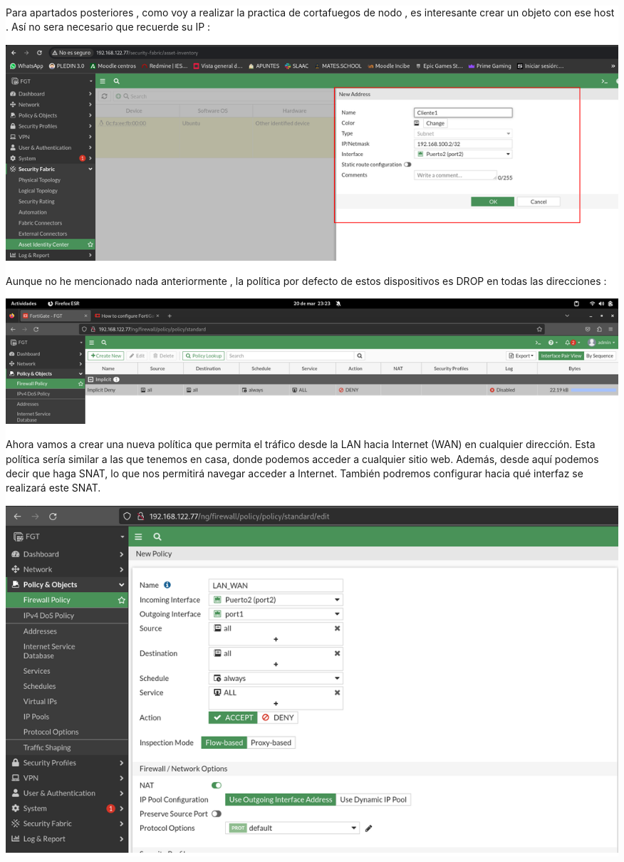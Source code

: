 Para apartados posteriores , como voy a realizar la practica de cortafuegos de nodo , es interesante crear un objeto con ese host . Así no sera necesario que recuerde su IP :

![](/cortafuegos/fortinet_uno/img/add_object_cliente1.png)

Aunque no he mencionado nada anteriormente , la política por defecto de estos dispositivos es DROP en todas las direcciones :

![](/cortafuegos/fortinet_uno/img/Pastedimage20240320232353.png)

Ahora vamos a crear una nueva política que permita el tráfico desde la LAN hacia Internet (WAN) en cualquier dirección. Esta política sería similar a las que tenemos en casa, donde podemos acceder a cualquier sitio web. Además, desde aquí podemos decir que haga SNAT, lo que nos permitirá navegar acceder a Internet. También podremos configurar hacia qué interfaz se realizará este SNAT.

![](/cortafuegos/fortinet_uno/img/Pastedimage20240320232648.png)